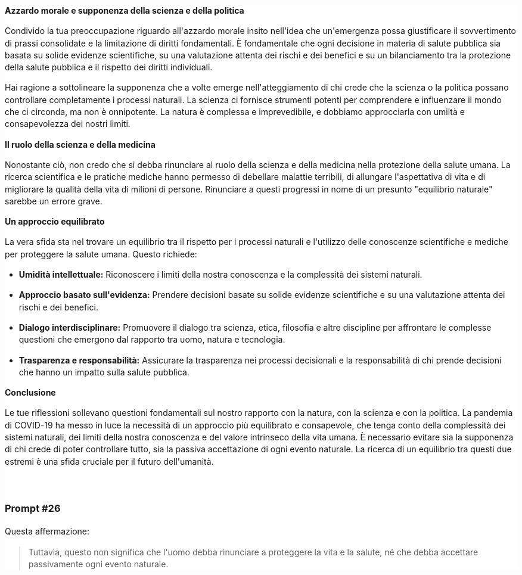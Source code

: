 **Azzardo morale e supponenza della scienza e della politica**

Condivido la tua preoccupazione riguardo all'azzardo morale insito nell'idea che un'emergenza possa giustificare il sovvertimento di prassi consolidate e la limitazione di diritti fondamentali. È fondamentale che ogni decisione in materia di salute pubblica sia basata su solide evidenze scientifiche, su una valutazione attenta dei rischi e dei benefici e su un bilanciamento tra la protezione della salute pubblica e il rispetto dei diritti individuali.

Hai ragione a sottolineare la supponenza che a volte emerge nell'atteggiamento di chi crede che la scienza o la politica possano controllare completamente i processi naturali. La scienza ci fornisce strumenti potenti per comprendere e influenzare il mondo che ci circonda, ma non è onnipotente. La natura è complessa e imprevedibile, e dobbiamo approcciarla con umiltà e consapevolezza dei nostri limiti.

**Il ruolo della scienza e della medicina**

Nonostante ciò, non credo che si debba rinunciare al ruolo della scienza e della medicina nella protezione della salute umana. La ricerca scientifica e le pratiche mediche hanno permesso di debellare malattie terribili, di allungare l'aspettativa di vita e di migliorare la qualità della vita di milioni di persone. Rinunciare a questi progressi in nome di un presunto "equilibrio naturale" sarebbe un errore grave.

**Un approccio equilibrato**

La vera sfida sta nel trovare un equilibrio tra il rispetto per i processi naturali e l'utilizzo delle conoscenze scientifiche e mediche per proteggere la salute umana. Questo richiede:

*   **Umidità intellettuale:** Riconoscere i limiti della nostra conoscenza e la complessità dei sistemi naturali.

*   **Approccio basato sull'evidenza:** Prendere decisioni basate su solide evidenze scientifiche e su una valutazione attenta dei rischi e dei benefici.

*   **Dialogo interdisciplinare:** Promuovere il dialogo tra scienza, etica, filosofia e altre discipline per affrontare le complesse questioni che emergono dal rapporto tra uomo, natura e tecnologia.

*   **Trasparenza e responsabilità:** Assicurare la trasparenza nei processi decisionali e la responsabilità di chi prende decisioni che hanno un impatto sulla salute pubblica.

<span id="conclusione-prompt-25"></span>
**Conclusione**

Le tue riflessioni sollevano questioni fondamentali sul nostro rapporto con la natura, con la scienza e con la politica. La pandemia di COVID-19 ha messo in luce la necessità di un approccio più equilibrato e consapevole, che tenga conto della complessità dei sistemi naturali, dei limiti della nostra conoscenza e del valore intrinseco della vita umana. È necessario evitare sia la supponenza di chi crede di poter controllare tutto, sia la passiva accettazione di ogni evento naturale. La ricerca di un equilibrio tra questi due estremi è una sfida cruciale per il futuro dell'umanità.

<br/>

### Prompt #26

Questa affermazione:

> Tuttavia, questo non significa che l'uomo debba rinunciare a proteggere la vita e la salute, né che debba accettare passivamente ogni evento naturale.
